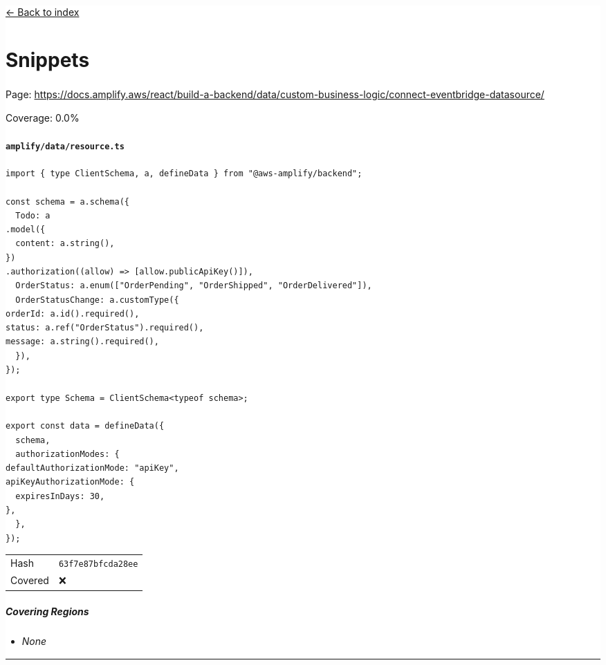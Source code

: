 [<- Back to index](../../../../../../docs-pages.md)

#  Snippets

Page: https://docs.amplify.aws/react/build-a-backend/data/custom-business-logic/connect-eventbridge-datasource/

Coverage: 0.0%

#### `amplify/data/resource.ts`

~~~
import { type ClientSchema, a, defineData } from "@aws-amplify/backend";

const schema = a.schema({
  Todo: a
.model({
  content: a.string(),
})
.authorization((allow) => [allow.publicApiKey()]),
  OrderStatus: a.enum(["OrderPending", "OrderShipped", "OrderDelivered"]),
  OrderStatusChange: a.customType({
orderId: a.id().required(),
status: a.ref("OrderStatus").required(),
message: a.string().required(),
  }),
});

export type Schema = ClientSchema<typeof schema>;

export const data = defineData({
  schema,
  authorizationModes: {
defaultAuthorizationMode: "apiKey",
apiKeyAuthorizationMode: {
  expiresInDays: 30,
},
  },
});

~~~

| | |
| -- | -- |
| Hash | `63f7e87bfcda28ee` |
| Covered | ❌ |

##### Covering Regions

- *None*

---


["detail-type"]: ["OrderStatusChange"],